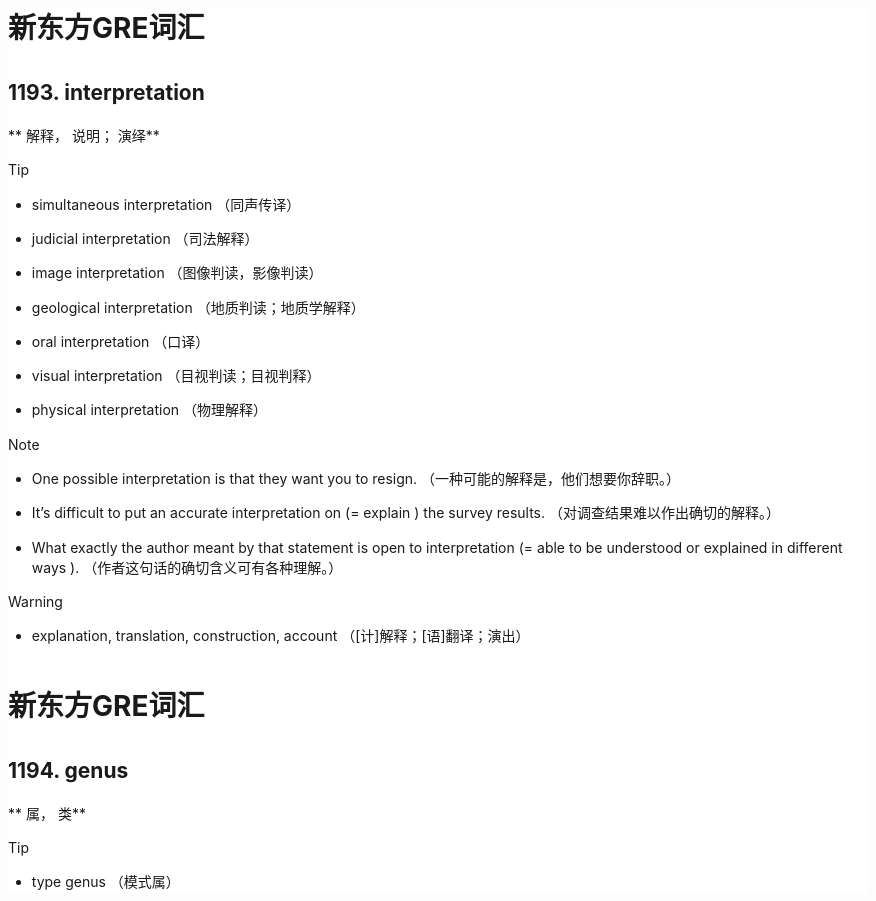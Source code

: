 # 新东方GRE词汇

## 1193. interpretation

** 解释， 说明； 演绎**

> [!TIP]
>
> - simultaneous interpretation （同声传译）
>
> - judicial interpretation （司法解释）
>
> - image interpretation （图像判读，影像判读）
>
> - geological interpretation （地质判读；地质学解释）
>
> - oral interpretation （口译）
>
> - visual interpretation （目视判读；目视判释）
>
> - physical interpretation （物理解释）
>

> [!NOTE]
>
> - One possible interpretation is that they want you to resign. （一种可能的解释是，他们想要你辞职。）
>
> - It’s difficult to put an accurate interpretation on (= explain ) the survey results. （对调查结果难以作出确切的解释。）
>
> - What exactly the author meant by that statement is open to interpretation (= able to be understood or explained in different ways ). （作者这句话的确切含义可有各种理解。）
>

> [!WARNING]
>
> - explanation, translation, construction, account （[计]解释；[语]翻译；演出）
>

# 新东方GRE词汇

## 1194. genus

** 属， 类**

> [!TIP]
>
> - type genus （模式属）
>
